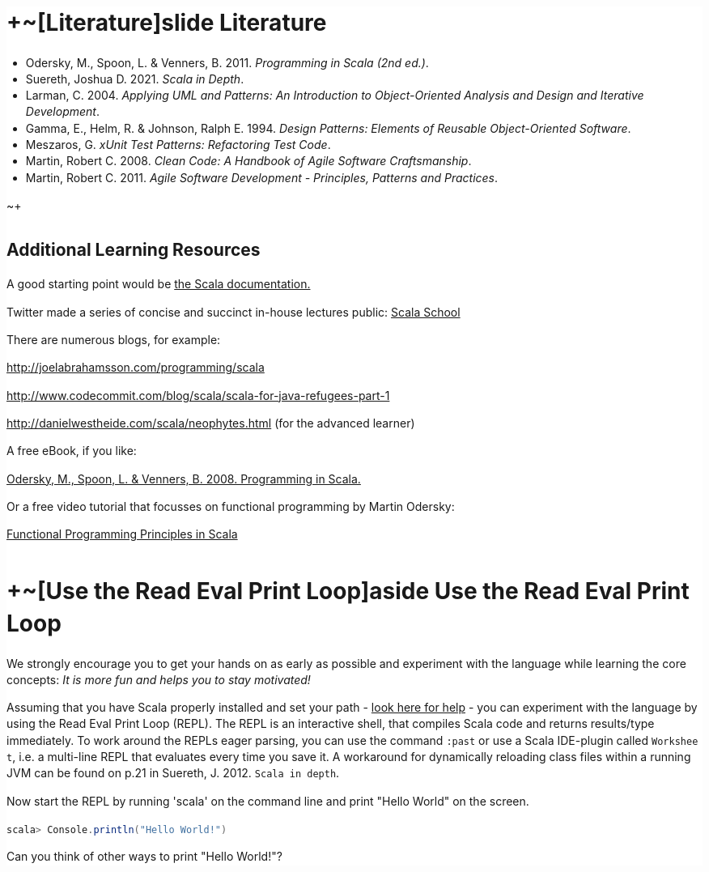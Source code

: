 +~[Literature]slide
Literature
==================
* Odersky, M., Spoon, L. & Venners, B. 2011. *Programming in Scala (2nd ed.)*.
* Suereth, Joshua D. 2021. *Scala in Depth*.
* Larman, C. 2004. *Applying UML and Patterns: An Introduction to Object-Oriented Analysis and Design and Iterative Development*.
* Gamma, E., Helm, R. & Johnson, Ralph E. 1994. *Design Patterns: Elements of Reusable Object-Oriented Software*.
* Meszaros, G. *xUnit Test Patterns: Refactoring Test Code*.
* Martin, Robert C. 2008. *Clean Code: A Handbook of Agile Software Craftsmanship*.
* Martin, Robert C. 2011. *Agile Software Development - Principles, Patterns and Practices*.

~+

Additional Learning Resources
---------
A good starting point would be [the Scala documentation.](http://www.scala-lang.org/documentation/)

Twitter made a series of concise and succinct in-house lectures public: [Scala School](http://twitter.github.io/scala_school/)

There are numerous blogs, for example:

   <http://joelabrahamsson.com/programming/scala>

   <http://www.codecommit.com/blog/scala/scala-for-java-refugees-part-1>
   
   <http://danielwestheide.com/scala/neophytes.html> (for the advanced learner)

A free eBook, if you like:

[Odersky, M., Spoon, L. & Venners, B. 2008. Programming in Scala.](http://www.artima.com/pins1ed/)

Or a free video tutorial that focusses on functional programming by Martin Odersky:

[Functional Programming Principles in Scala](https://www.coursera.org/course/progfun)

+~[Use the Read Eval Print Loop]aside
Use the Read Eval Print Loop
===
We strongly encourage you to get your hands on as early as possible and experiment with the language while learning the core concepts: *It is more fun and helps you to stay motivated!*

Assuming that you have Scala properly installed and set your path - [look here for help](http://www.scala-lang.org/old/node/201) - you can experiment with the language by using the Read Eval Print Loop (REPL). The REPL is an interactive shell, that compiles Scala code and returns results/type immediately. To work around the REPLs eager parsing, you can use the command `:past` or use a Scala IDE-plugin called `Worksheet`, i.e. a multi-line REPL that evaluates every time you save it. A workaround for dynamically reloading class files within a running JVM can be found on p.21 in Suereth, J. 2012. `Scala in depth`.

Now start the REPL by running 'scala' on the command line and print "Hello World" on the screen.

```scala
scala> Console.println("Hello World!")
```
Can you think of other ways to print "Hello World!"?
